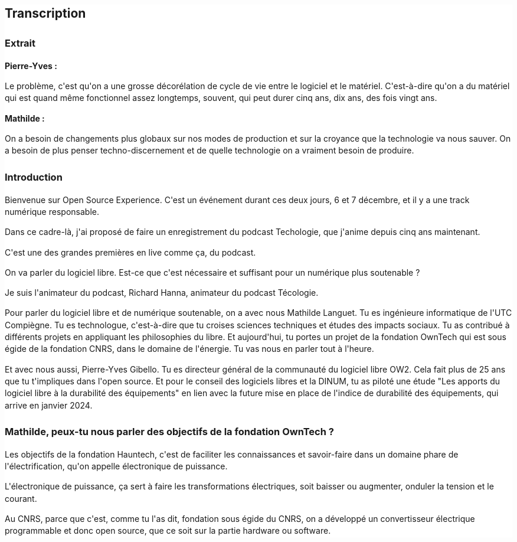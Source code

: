 ## Transcription

### Extrait

**Pierre-Yves :**

Le problème, c'est qu'on a une grosse décorélation de cycle de vie entre le logiciel et le matériel. C'est-à-dire qu'on a du matériel qui est quand même fonctionnel assez longtemps, souvent, qui peut durer cinq ans, dix ans, des fois vingt ans.

**Mathilde :**

On a besoin de changements plus globaux sur nos modes de production et sur la croyance que la technologie va nous sauver. On a besoin de plus penser techno-discernement et de quelle technologie on a vraiment besoin de produire.


### Introduction

Bienvenue sur Open Source Experience. C'est un événement durant ces deux jours, 6 et 7 décembre, et il y a une track numérique responsable.

Dans ce cadre-là, j'ai proposé de faire un enregistrement du podcast Techologie, que j'anime depuis cinq ans maintenant.

C'est une des grandes premières en live comme ça, du podcast.

On va parler du logiciel libre. Est-ce que c'est nécessaire et suffisant pour un numérique plus soutenable ?

Je suis l'animateur du podcast, Richard Hanna, animateur du podcast Técologie.

Pour parler du logiciel libre et de numérique soutenable, on a avec nous Mathilde Languet. Tu es ingénieure informatique de l'UTC Compiègne. Tu es technologue, c'est-à-dire que tu croises sciences techniques et études des impacts sociaux. Tu as contribué à différents projets en appliquant les philosophies du libre.
Et aujourd'hui, tu portes un projet de la fondation OwnTech qui est sous égide de la fondation CNRS, dans le domaine de l'énergie. Tu vas nous en parler tout à l'heure.

Et avec nous aussi, Pierre-Yves Gibello. Tu es directeur général de la communauté du logiciel libre OW2. Cela fait plus de 25 ans que tu t'impliques dans l'open source. Et pour le conseil des logiciels libres et la DINUM, tu as piloté une étude "Les apports du logiciel libre à la durabilité des équipements" en lien avec la future mise en place de l'indice de durabilité des équipements, qui arrive en janvier 2024.

### Mathilde, peux-tu nous parler des objectifs de la fondation OwnTech ?

Les objectifs de la fondation Hauntech, c'est de faciliter les connaissances et savoir-faire dans un domaine phare de l'électrification, qu'on appelle électronique de puissance.

L'électronique de puissance, ça sert à faire les transformations électriques, soit baisser ou augmenter, onduler la tension et le courant.

Au CNRS, parce que c'est, comme tu l'as dit, fondation sous égide du CNRS, on a développé un convertisseur électrique programmable et donc open source, que ce soit sur la partie hardware ou software.
